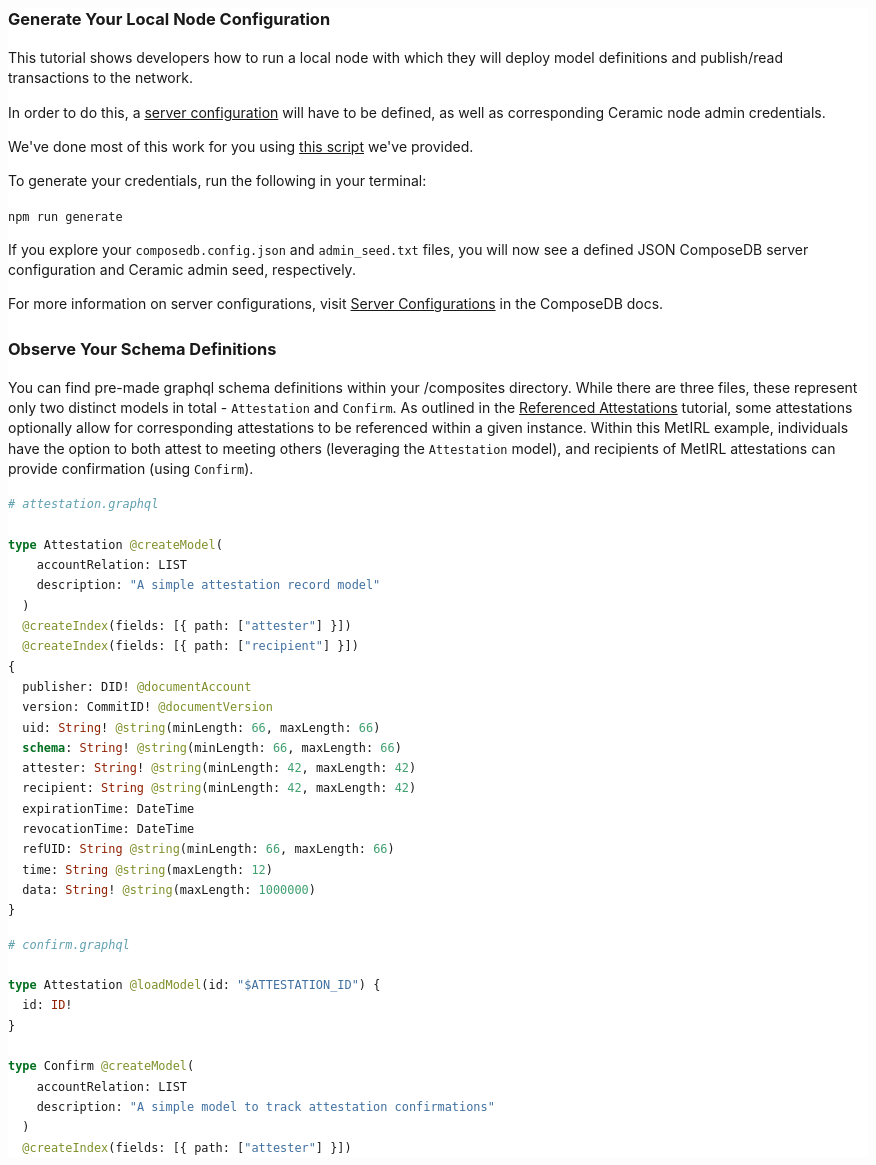 ### Generate Your Local Node Configuration

This tutorial shows developers how to run a local node with which they will deploy model definitions and publish/read transactions to the network.

In order to do this, a [server configuration](https://composedb.js.org/docs/0.5.x/guides/composedb-server/server-configurations) will have to be defined, as well as corresponding Ceramic node admin credentials.

We've done most of this work for you using [this script](https://github.com/ceramicstudio/ceramic-eas/blob/main/scripts/commands.mjs) we've provided. 

To generate your credentials, run the following in your terminal:

```bash
npm run generate
```

If you explore your `composedb.config.json` and `admin_seed.txt` files, you will now see a defined JSON ComposeDB server configuration and Ceramic admin seed, respectively.

For more information on server configurations, visit [Server Configurations](https://composedb.js.org/docs/0.5.x/guides/composedb-server/server-configurations) in the ComposeDB docs.

### Observe Your Schema Definitions

You can find pre-made graphql schema definitions within your /composites directory. While there are three files, these represent only two distinct models in total - `Attestation` and `Confirm`. As outlined in the [Referenced Attestations](./referenced-attestations.md) tutorial, some attestations optionally allow for corresponding attestations to be referenced within a given instance. Within this MetIRL example, individuals have the option to both attest to meeting others (leveraging the `Attestation` model), and recipients of MetIRL attestations can provide confirmation (using `Confirm`).

```graphql
# attestation.graphql

type Attestation @createModel(
    accountRelation: LIST
    description: "A simple attestation record model"
  )
  @createIndex(fields: [{ path: ["attester"] }])
  @createIndex(fields: [{ path: ["recipient"] }])
{
  publisher: DID! @documentAccount 
  version: CommitID! @documentVersion
  uid: String! @string(minLength: 66, maxLength: 66)
  schema: String! @string(minLength: 66, maxLength: 66)
  attester: String! @string(minLength: 42, maxLength: 42)
  recipient: String @string(minLength: 42, maxLength: 42)
  expirationTime: DateTime
  revocationTime: DateTime
  refUID: String @string(minLength: 66, maxLength: 66)
  time: String @string(maxLength: 12)
  data: String! @string(maxLength: 1000000)
}
```
```graphql
# confirm.graphql

type Attestation @loadModel(id: "$ATTESTATION_ID") {
  id: ID!
}

type Confirm @createModel(
    accountRelation: LIST
    description: "A simple model to track attestation confirmations"
  )
  @createIndex(fields: [{ path: ["attester"] }])
```